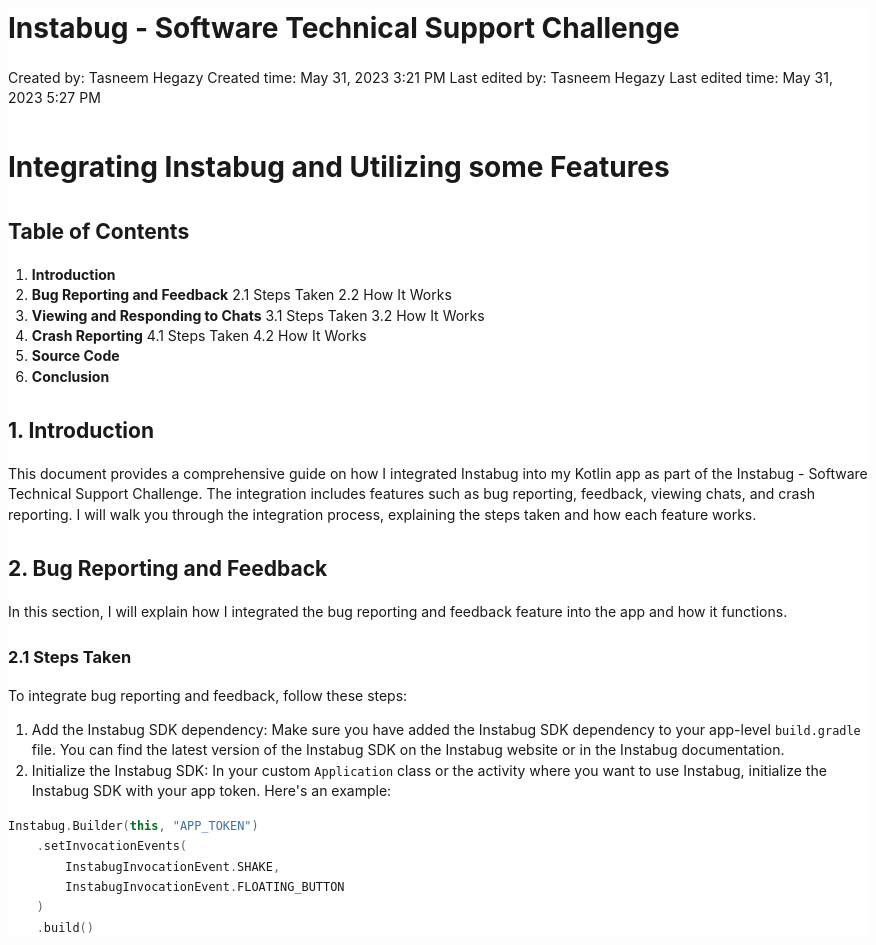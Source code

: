 # Instabug - Software Technical Support Challenge

Created by: Tasneem Hegazy
Created time: May 31, 2023 3:21 PM
Last edited by: Tasneem Hegazy
Last edited time: May 31, 2023 5:27 PM

# Integrating Instabug and Utilizing some Features

## **Table of Contents**

1. **Introduction**
2. **Bug Reporting and Feedback**
2.1 Steps Taken
2.2 How It Works
3. **Viewing and Responding to Chats**
3.1 Steps Taken
3.2 How It Works
4. **Crash Reporting**
4.1 Steps Taken
4.2 How It Works
5. **Source Code**
6. **Conclusion**

## **1. Introduction**

This document provides a comprehensive guide on how I integrated Instabug into my Kotlin app as part of the Instabug - Software Technical Support Challenge. The integration includes features such as bug reporting, feedback, viewing chats, and crash reporting. I will walk you through the integration process, explaining the steps taken and how each feature works.

## **2. Bug Reporting and Feedback**

In this section, I will explain how I integrated the bug reporting and feedback feature into the app and how it functions.

### **2.1 Steps Taken**

To integrate bug reporting and feedback, follow these steps:

1. Add the Instabug SDK dependency: Make sure you have added the Instabug SDK dependency to your app-level `build.gradle` file. You can find the latest version of the Instabug SDK on the Instabug website or in the Instabug documentation.
2. Initialize the Instabug SDK: In your custom `Application` class or the activity where you want to use Instabug, initialize the Instabug SDK with your app token. Here's an example:

```kotlin
Instabug.Builder(this, "APP_TOKEN")
    .setInvocationEvents(
        InstabugInvocationEvent.SHAKE,
        InstabugInvocationEvent.FLOATING_BUTTON
    )
    .build()
```
